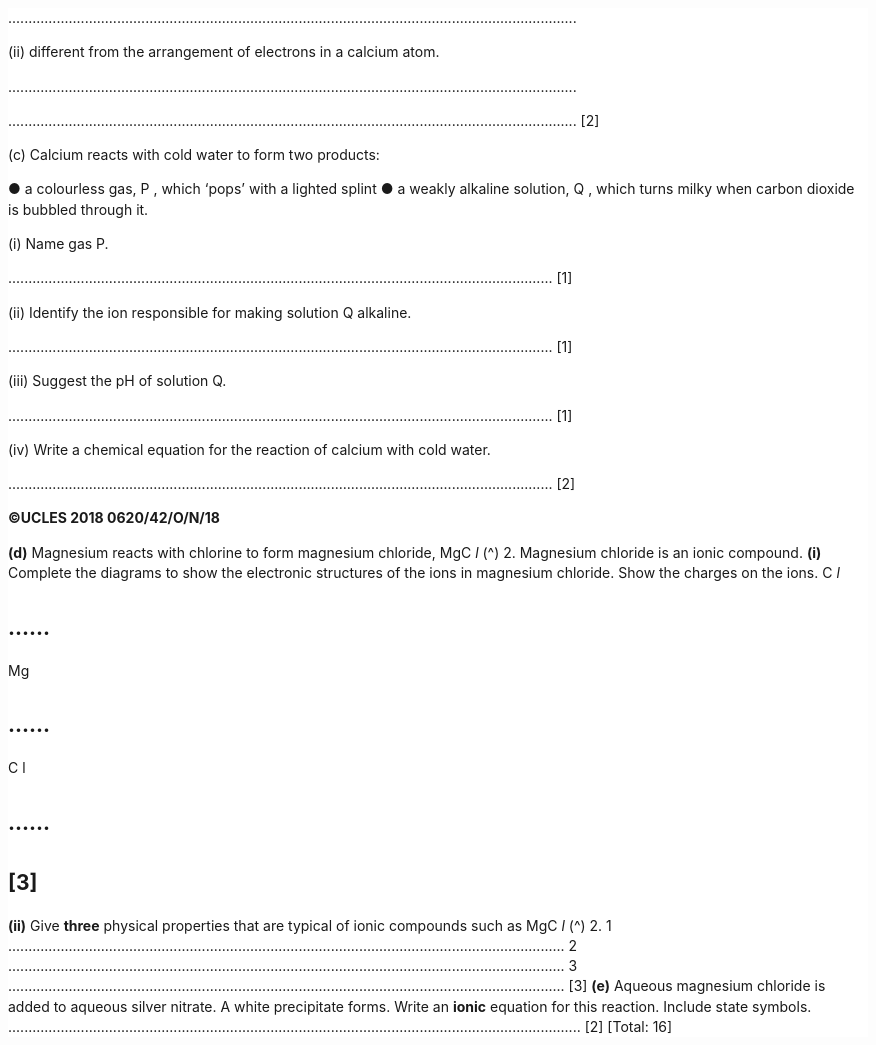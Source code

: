  ............................................................................................................................................. 

 (ii) different from the arrangement of electrons in a calcium atom. 

 ............................................................................................................................................. 

 ............................................................................................................................................. [2] 

 (c) Calcium reacts with cold water to form two products: 

 ● a colourless gas, P , which ‘pops’ with a lighted splint ● a weakly alkaline solution, Q , which turns milky when carbon dioxide is bubbled through it. 

 (i) Name gas P. 

 ....................................................................................................................................... [1] 

 (ii) Identify the ion responsible for making solution Q alkaline. 

 ....................................................................................................................................... [1] 

 (iii) Suggest the pH of solution Q. 

 ....................................................................................................................................... [1] 

 (iv) Write a chemical equation for the reaction of calcium with cold water. 

 ....................................................................................................................................... [2] 


**©UCLES 2018 0620/42/O/N/18** 

**(d)** Magnesium reacts with chlorine to form magnesium chloride, MgC _l_ (^) 2. Magnesium chloride is an ionic compound. **(i)** Complete the diagrams to show the electronic structures of the ions in magnesium chloride. Show the charges on the ions. C _l_ 

## ...... 

 Mg 

## ...... 

 C l 

## ...... 

## [3] 

**(ii)** Give **three** physical properties that are typical of ionic compounds such as MgC _l_ (^) 2. 1 .......................................................................................................................................... 2 .......................................................................................................................................... 3 .......................................................................................................................................... [3] **(e)** Aqueous magnesium chloride is added to aqueous silver nitrate. A white precipitate forms. Write an **ionic** equation for this reaction. Include state symbols. .............................................................................................................................................. [2] [Total: 16] 
